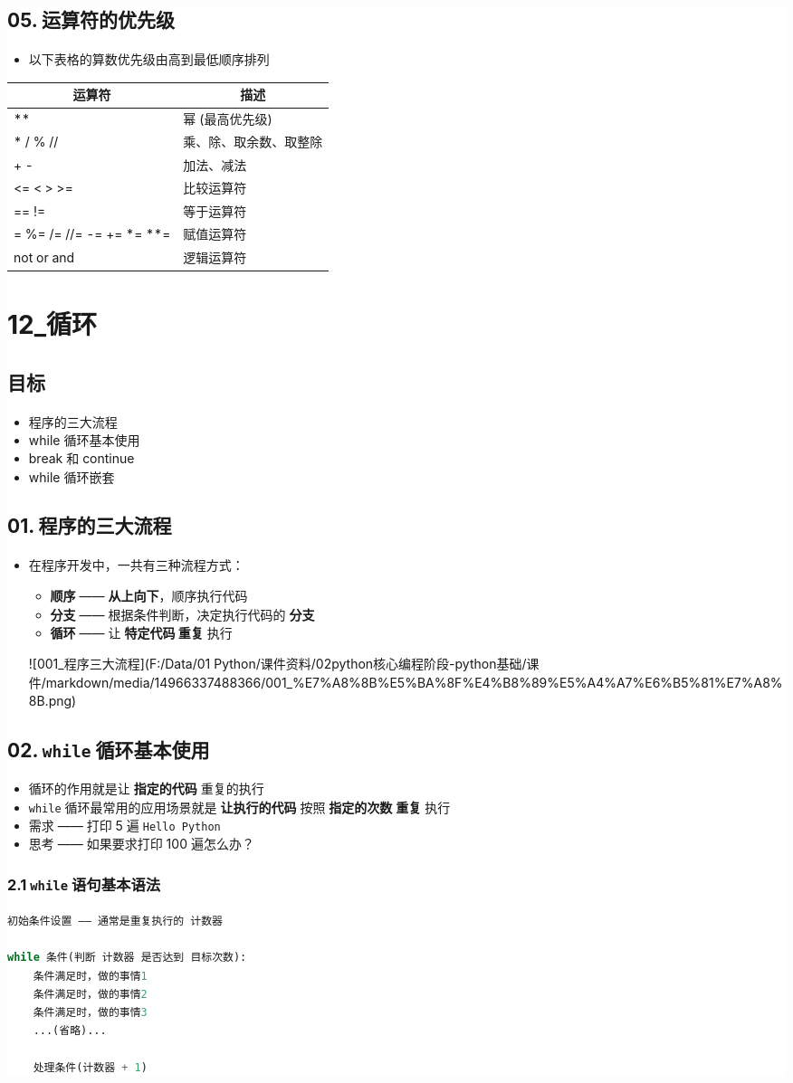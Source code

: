 ## 05. 运算符的优先级

- 以下表格的算数优先级由高到最低顺序排列

| 运算符                   | 描述                   |
| ------------------------ | ---------------------- |
| **                       | 幂 (最高优先级)        |
| * / % //                 | 乘、除、取余数、取整除 |
| + -                      | 加法、减法             |
| <= < > >=                | 比较运算符             |
| == !=                    | 等于运算符             |
| = %= /= //= -= += *= **= | 赋值运算符             |
| not or and               | 逻辑运算符             |



# 12_循环

## 目标

- 程序的三大流程
- while 循环基本使用
- break 和 continue
- while 循环嵌套

## 01. 程序的三大流程

- 在程序开发中，一共有三种流程方式：

  - **顺序** —— **从上向下**，顺序执行代码
  - **分支** —— 根据条件判断，决定执行代码的 **分支**
  - **循环** —— 让 **特定代码 重复** 执行

  ![001_程序三大流程](F:/Data/01 Python/课件资料/02python核心编程阶段-python基础/课件/markdown/media/14966337488366/001_%E7%A8%8B%E5%BA%8F%E4%B8%89%E5%A4%A7%E6%B5%81%E7%A8%8B.png)

## 02. `while` 循环基本使用

- 循环的作用就是让 **指定的代码** 重复的执行
- `while` 循环最常用的应用场景就是 **让执行的代码** 按照 **指定的次数** **重复** 执行
- 需求 —— 打印 5 遍 `Hello Python`
- 思考 —— 如果要求打印 100 遍怎么办？

### 2.1 `while` 语句基本语法

```python
初始条件设置 —— 通常是重复执行的 计数器

while 条件(判断 计数器 是否达到 目标次数):
    条件满足时，做的事情1
    条件满足时，做的事情2
    条件满足时，做的事情3
    ...(省略)...
    
    处理条件(计数器 + 1)
```
